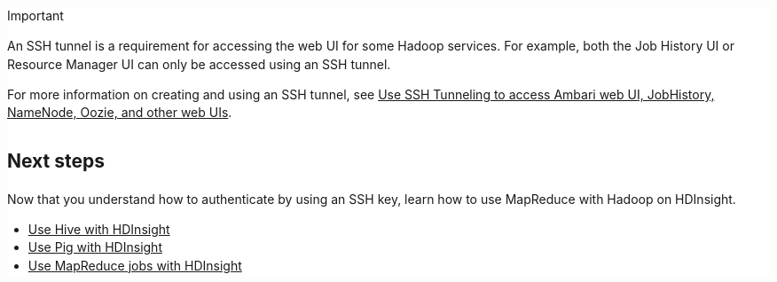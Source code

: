 > [!IMPORTANT]
> An SSH tunnel is a requirement for accessing the web UI for some Hadoop services. For example, both the Job History UI or Resource Manager UI can only be accessed using an SSH tunnel.

For more information on creating and using an SSH tunnel, see [Use SSH Tunneling to access Ambari web UI, JobHistory, NameNode, Oozie, and other web UIs](hdinsight-linux-ambari-ssh-tunnel.md).

## Next steps

Now that you understand how to authenticate by using an SSH key, learn how to use MapReduce with Hadoop on HDInsight.

* [Use Hive with HDInsight](hdinsight-use-hive.md)
* [Use Pig with HDInsight](hdinsight-use-pig.md)
* [Use MapReduce jobs with HDInsight](hdinsight-use-mapreduce.md)

[preview-portal]: https://portal.azure.cn/